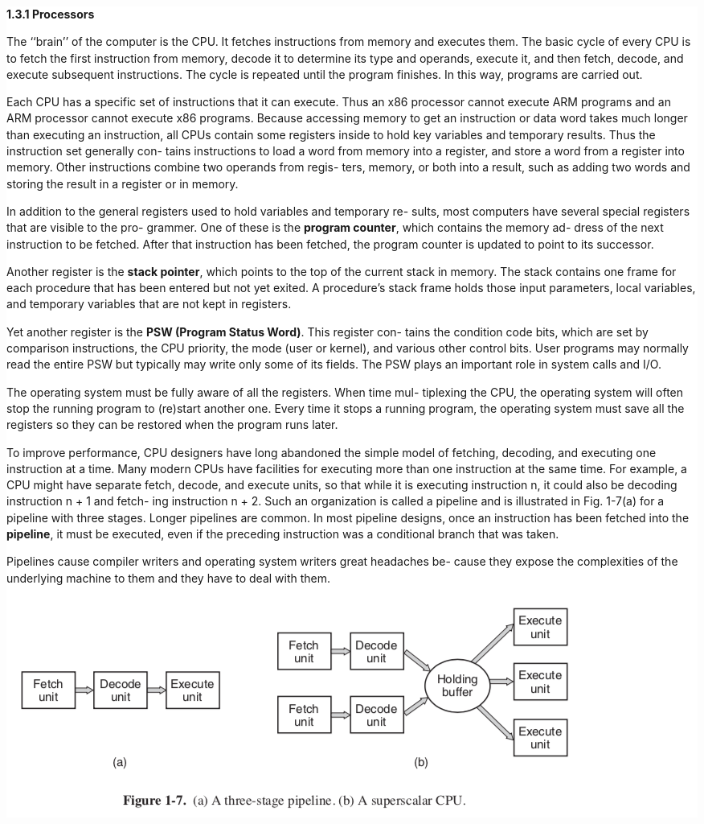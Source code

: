 <b>1.3.1 Processors</b>

The ‘‘brain’’ of the computer is the CPU. It fetches instructions from memory and executes them. The basic cycle of every CPU is to fetch the first instruction from memory, decode it to determine its type and operands, execute it, and then fetch, decode, and execute subsequent instructions. The cycle is repeated until the program finishes. In this way, programs are carried out.

Each CPU has a specific set of instructions that it can execute. Thus an x86 processor cannot execute ARM programs and an ARM processor cannot execute x86 programs. Because accessing memory to get an instruction or data word takes much longer than executing an instruction, all CPUs contain some registers inside to hold key variables and temporary results. Thus the instruction set generally con- tains instructions to load a word from memory into a register, and store a word from a register into memory. Other instructions combine two operands from regis- ters, memory, or both into a result, such as adding two words and storing the result in a register or in memory.

In addition to the general registers used to hold variables and temporary re- sults, most computers have several special registers that are visible to the pro- grammer. One of these is the <b>program counter</b>, which contains the memory ad- dress of the next instruction to be fetched. After that instruction has been fetched, the program counter is updated to point to its successor.

Another register is the <b>stack pointer</b>, which points to the top of the current stack in memory. The stack contains one frame for each procedure that has been entered but not yet exited. A procedure’s stack frame holds those input parameters, local variables, and temporary variables that are not kept in registers.

Yet another register is the <b>PSW (Program Status Word)</b>. This register con- tains the condition code bits, which are set by comparison instructions, the CPU priority, the mode (user or kernel), and various other control bits. User programs may normally read the entire PSW but typically may write only some of its fields. The PSW plays an important role in system calls and I/O.

The operating system must be fully aware of all the registers. When time mul- tiplexing the CPU, the operating system will often stop the running program to (re)start another one. Every time it stops a running program, the operating system must save all the registers so they can be restored when the program runs later.

To improve performance, CPU designers have long abandoned the simple model of fetching, decoding, and executing one instruction at a time. Many modern CPUs have facilities for executing more than one instruction at the same time. For example, a CPU might have separate fetch, decode, and execute units, so that while it is executing instruction n, it could also be decoding instruction n + 1 and fetch- ing instruction n + 2. Such an organization is called a pipeline and is illustrated in Fig. 1-7(a) for a pipeline with three stages. Longer pipelines are common. In most pipeline designs, once an instruction has been fetched into the <b>pipeline</b>, it must be executed, even if the preceding instruction was a conditional branch that was taken.

Pipelines cause compiler writers and operating system writers great headaches be- cause they expose the complexities of the underlying machine to them and they have to deal with them.

![Figure 1-7](/figure1.7.png)
